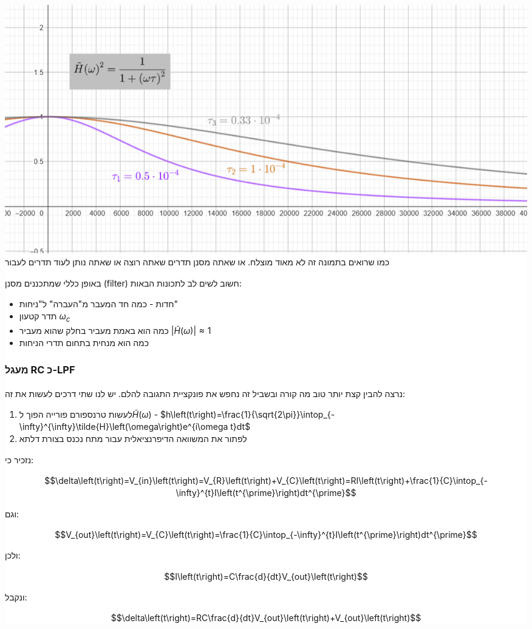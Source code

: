 ![sound_RC_LPF.png](images/sound_RC_LPF.png)
כמו שרואים בתמונה זה לא מאוד מוצלח. או שאתה מסנן תדרים שאתה רוצה או שאתה נותן לעוד תדרים לעבור

באופן כללי שמתכננים מסנן (filter) חשוב לשים לב לתכונות הבאות:
* חדות - כמה חד המעבר מ"העברה" ל"ניחות"
* תדר קטעון $\omega_{c}$
* כמה הוא באמת מעביר בחלק שהוא מעביר $\left|\tilde{H}\left(\omega\right)\right|\approx1$
* כמה הוא מנחית בתחום תדרי הניחות

### מעגל RC כ-LPF
נרצה להבין קצת יותר טוב מה קורה ובשביל זה נחפש את פונקציית התגובה להלם. 
יש לנו שתי דרכים לעשות את זה:
1. לעשות טרנספורם פורייה הפוך ל$\tilde{H}\left(\omega\right)$ - $h\left(t\right)=\frac{1}{\sqrt{2\pi}}\intop_{-\infty}^{\infty}\tilde{H}\left(\omega\right)e^{i\omega t}dt$
2. לפתור את המשוואה הדיפרנציאלית עבור מתח נכנס בצורת דלתא

נזכיר כי:

$$\delta\left(t\right)=V_{in}\left(t\right)=V_{R}\left(t\right)+V_{C}\left(t\right)=RI\left(t\right)+\frac{1}{C}\intop_{-\infty}^{t}I\left(t^{\prime}\right)dt^{\prime}$$

וגם:

$$V_{out}\left(t\right)=V_{C}\left(t\right)=\frac{1}{C}\intop_{-\infty}^{t}I\left(t^{\prime}\right)dt^{\prime}$$

ולכן:

$$I\left(t\right)=C\frac{d}{dt}V_{out}\left(t\right)$$

ונקבל:

$$\delta\left(t\right)=RC\frac{d}{dt}V_{out}\left(t\right)+V_{out}\left(t\right)$$
